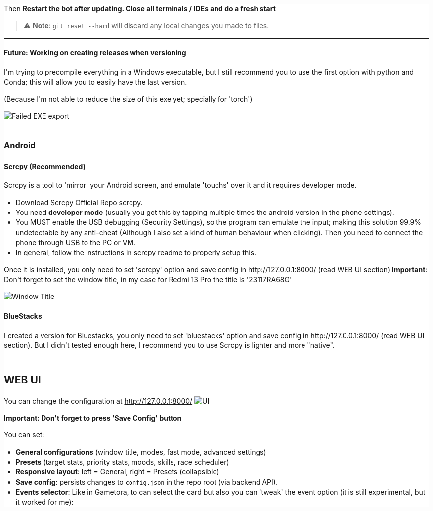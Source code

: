 Then **Restart the bot after updating. Close all terminals / IDEs and do a fresh start**

> ⚠️ **Note**: `git reset --hard` will discard any local changes you made to files.

---

#### Future: Working on creating releases when versioning

I'm trying to precompile everything in a Windows executable, but I still recommend you to use the first option with python and Conda; this will allow you to easily have the last version.

(Because I'm not able to reduce the size of this exe yet; specially for 'torch')

![Failed EXE export](assets/doc/umaplayexe.png)

---


### Android

#### Scrcpy (Recommended)
Scrcpy is a tool to 'mirror' your Android screen, and emulate 'touchs' over it and it requires developer mode.
- Download Scrcpy [Official Repo scrcpy](https://github.com/Genymobile/scrcpy/releases).
- You need **developer mode** (usually you get this by tapping multiple times the android version in the phone settings).
- You MUST enable the USB debugging (Security Settings), so the program can emulate the input; making this solution 99.9% undetectable by any anti-cheat (Although I also set a kind of human behaviour when clicking). Then you need to connect the phone through USB to the PC or VM.
- In general, follow the instructions in [scrcpy readme](https://github.com/Genymobile/scrcpy) to properly setup this.

Once it is installed, you only need to set 'scrcpy' option and save config in http://127.0.0.1:8000/ (read WEB UI section)
**Important**: Don't forget to set the window title, in my case for Redmi 13 Pro the title is '23117RA68G'

![Window Title](assets/doc/window_title_scrcpy.png)

#### BlueStacks
I created a version for Bluestacks, you only need to set 'bluestacks' option and save config in http://127.0.0.1:8000/ (read WEB UI section). But I didn't tested enough here, I recommend you to use Scrcpy is lighter and more "native".

---

## WEB UI
You can change the configuration at http://127.0.0.1:8000/
![UI](assets/doc/UI.png)

**Important: Don't forget to press 'Save Config' button**

You can set:
- **General configurations** (window title, modes, fast mode, advanced settings)
- **Presets** (target stats, priority stats, moods, skills, race scheduler)
- **Responsive layout**: left = General, right = Presets (collapsible)
- **Save config**: persists changes to `config.json` in the repo root (via backend API).
- **Events selector**: Like in Gametora, to can select the card but also you can 'tweak' the event option (it is still experimental, but it worked for me):